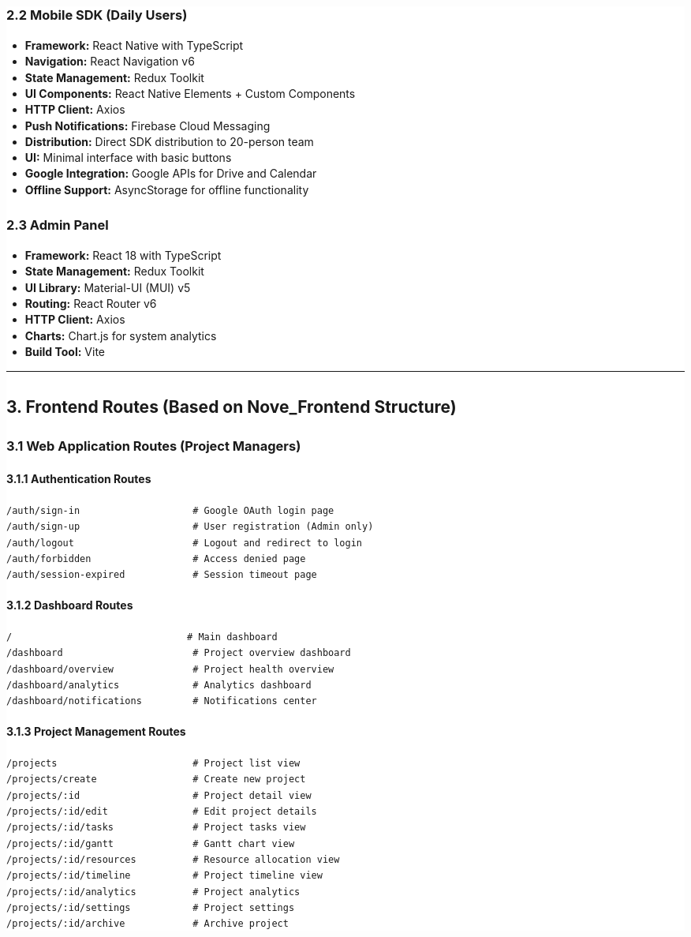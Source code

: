 ### 2.2 Mobile SDK (Daily Users)

- **Framework:** React Native with TypeScript
- **Navigation:** React Navigation v6
- **State Management:** Redux Toolkit
- **UI Components:** React Native Elements + Custom Components
- **HTTP Client:** Axios
- **Push Notifications:** Firebase Cloud Messaging
- **Distribution:** Direct SDK distribution to 20-person team
- **UI:** Minimal interface with basic buttons
- **Google Integration:** Google APIs for Drive and Calendar
- **Offline Support:** AsyncStorage for offline functionality

### 2.3 Admin Panel

- **Framework:** React 18 with TypeScript
- **State Management:** Redux Toolkit
- **UI Library:** Material-UI (MUI) v5
- **Routing:** React Router v6
- **HTTP Client:** Axios
- **Charts:** Chart.js for system analytics
- **Build Tool:** Vite

---

## 3. Frontend Routes (Based on Nove_Frontend Structure)

### 3.1 Web Application Routes (Project Managers)

#### 3.1.1 Authentication Routes

```
/auth/sign-in                    # Google OAuth login page
/auth/sign-up                    # User registration (Admin only)
/auth/logout                     # Logout and redirect to login
/auth/forbidden                  # Access denied page
/auth/session-expired            # Session timeout page
```

#### 3.1.2 Dashboard Routes

```
/                               # Main dashboard
/dashboard                       # Project overview dashboard
/dashboard/overview              # Project health overview
/dashboard/analytics             # Analytics dashboard
/dashboard/notifications         # Notifications center
```

#### 3.1.3 Project Management Routes

```
/projects                        # Project list view
/projects/create                 # Create new project
/projects/:id                    # Project detail view
/projects/:id/edit               # Edit project details
/projects/:id/tasks              # Project tasks view
/projects/:id/gantt              # Gantt chart view
/projects/:id/resources          # Resource allocation view
/projects/:id/timeline           # Project timeline view
/projects/:id/analytics          # Project analytics
/projects/:id/settings           # Project settings
/projects/:id/archive            # Archive project
```
